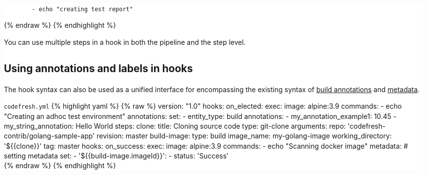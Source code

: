             - echo "creating test report" 
{% endraw %}
{% endhighlight %}

You can use multiple steps in a hook in both the pipeline and the step level. 


## Using annotations and labels in hooks

The hook syntax can also be used as a unified interface for encompassing the existing syntax of [build annotations]({{site.baseurl}}/docs/codefresh-yaml/annotations/) and [metadata]({{site.baseurl}}/docs/codefresh-yaml/docker-image-metadata/).

`codefresh.yml`
{% highlight yaml %}
{% raw %}
version: "1.0"
hooks: 
 on_elected:
   exec:
     image: alpine:3.9
     commands:
       - echo "Creating an adhoc test environment"
   annotations:
     set:
        - entity_type: build
          annotations:
          - my_annotation_example1: 10.45
          - my_string_annotation: Hello World
steps:
  clone:
    title: Cloning source code
    type: git-clone
    arguments:
      repo: 'codefresh-contrib/golang-sample-app'
      revision: master
  build-image:
    type: build
    image_name: my-golang-image
    working_directory: '${{clone}}'
    tag: master
    hooks:
      on_success:
        exec:
          image: alpine:3.9
          commands:
            - echo "Scanning docker image"
        metadata: # setting metadata
          set:
           - '${{build-image.imageId}}':
               - status: 'Success'       
{% endraw %}
{% endhighlight %}

